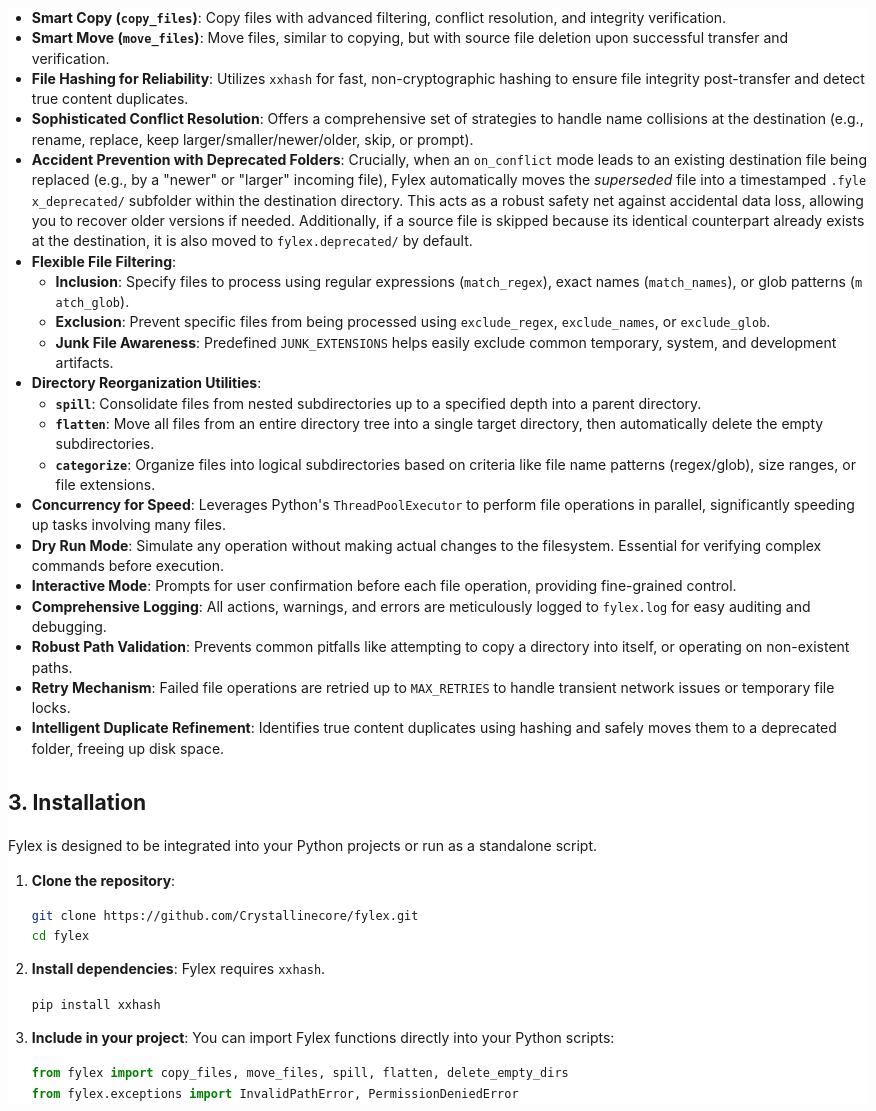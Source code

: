 * **Smart Copy (`copy_files`)**: Copy files with advanced filtering, conflict resolution, and integrity verification.
* **Smart Move (`move_files`)**: Move files, similar to copying, but with source file deletion upon successful transfer and verification.
* **File Hashing for Reliability**: Utilizes `xxhash` for fast, non-cryptographic hashing to ensure file integrity post-transfer and detect true content duplicates.
* **Sophisticated Conflict Resolution**: Offers a comprehensive set of strategies to handle name collisions at the destination (e.g., rename, replace, keep larger/smaller/newer/older, skip, or prompt).
* **Accident Prevention with Deprecated Folders**: Crucially, when an `on_conflict` mode leads to an existing destination file being replaced (e.g., by a "newer" or "larger" incoming file), Fylex automatically moves the *superseded* file into a timestamped `.fylex_deprecated/` subfolder within the destination directory. This acts as a robust safety net against accidental data loss, allowing you to recover older versions if needed. Additionally, if a source file is skipped because its identical counterpart already exists at the destination, it is also moved to `fylex.deprecated/` by default.
* **Flexible File Filtering**:
    * **Inclusion**: Specify files to process using regular expressions (`match_regex`), exact names (`match_names`), or glob patterns (`match_glob`).
    * **Exclusion**: Prevent specific files from being processed using `exclude_regex`, `exclude_names`, or `exclude_glob`.
    * **Junk File Awareness**: Predefined `JUNK_EXTENSIONS` helps easily exclude common temporary, system, and development artifacts.
* **Directory Reorganization Utilities**:
    * **`spill`**: Consolidate files from nested subdirectories up to a specified depth into a parent directory.
    * **`flatten`**: Move all files from an entire directory tree into a single target directory, then automatically delete the empty subdirectories.
    * **`categorize`**: Organize files into logical subdirectories based on criteria like file name patterns (regex/glob), size ranges, or file extensions.
* **Concurrency for Speed**: Leverages Python's `ThreadPoolExecutor` to perform file operations in parallel, significantly speeding up tasks involving many files.
* **Dry Run Mode**: Simulate any operation without making actual changes to the filesystem. Essential for verifying complex commands before execution.
* **Interactive Mode**: Prompts for user confirmation before each file operation, providing fine-grained control.
* **Comprehensive Logging**: All actions, warnings, and errors are meticulously logged to `fylex.log` for easy auditing and debugging.
* **Robust Path Validation**: Prevents common pitfalls like attempting to copy a directory into itself, or operating on non-existent paths.
* **Retry Mechanism**: Failed file operations are retried up to `MAX_RETRIES` to handle transient network issues or temporary file locks.
* **Intelligent Duplicate Refinement**: Identifies true content duplicates using hashing and safely moves them to a deprecated folder, freeing up disk space.


## 3. Installation

Fylex is designed to be integrated into your Python projects or run as a standalone script.

1.  **Clone the repository**:
    ```bash
    git clone https://github.com/Crystallinecore/fylex.git
    cd fylex
    ```
2.  **Install dependencies**:
    Fylex requires `xxhash`.
    ```bash
    pip install xxhash
    ```
3.  **Include in your project**:
    You can import Fylex functions directly into your Python scripts:
    ```python
    from fylex import copy_files, move_files, spill, flatten, delete_empty_dirs
    from fylex.exceptions import InvalidPathError, PermissionDeniedError